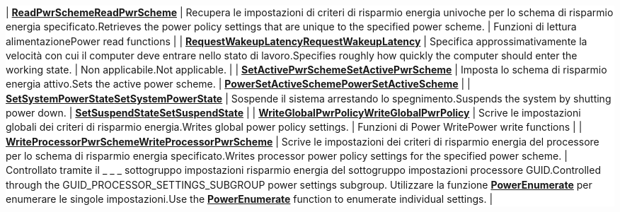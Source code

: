 | [<span data-ttu-id="5c26b-300">**ReadPwrScheme**</span><span class="sxs-lookup"><span data-stu-id="5c26b-300">**ReadPwrScheme**</span></span>](/windows/desktop/api/PowrProf/nf-powrprof-readpwrscheme)                     | <span data-ttu-id="5c26b-301">Recupera le impostazioni di criteri di risparmio energia univoche per lo schema di risparmio energia specificato.</span><span class="sxs-lookup"><span data-stu-id="5c26b-301">Retrieves the power policy settings that are unique to the specified power scheme.</span></span>    | <span data-ttu-id="5c26b-302">Funzioni di lettura alimentazione</span><span class="sxs-lookup"><span data-stu-id="5c26b-302">Power read functions</span></span>                                                                                                                                                            |
| [<span data-ttu-id="5c26b-303">**RequestWakeupLatency**</span><span class="sxs-lookup"><span data-stu-id="5c26b-303">**RequestWakeupLatency**</span></span>](/windows/desktop/api/WinBase/nf-winbase-requestwakeuplatency)       | <span data-ttu-id="5c26b-304">Specifica approssimativamente la velocità con cui il computer deve entrare nello stato di lavoro.</span><span class="sxs-lookup"><span data-stu-id="5c26b-304">Specifies roughly how quickly the computer should enter the working state.</span></span>            | <span data-ttu-id="5c26b-305">Non applicabile.</span><span class="sxs-lookup"><span data-stu-id="5c26b-305">Not applicable.</span></span>                                                                                                                                                                 |
| [<span data-ttu-id="5c26b-306">**SetActivePwrScheme**</span><span class="sxs-lookup"><span data-stu-id="5c26b-306">**SetActivePwrScheme**</span></span>](/windows/desktop/api/PowrProf/nf-powrprof-setactivepwrscheme)           | <span data-ttu-id="5c26b-307">Imposta lo schema di risparmio energia attivo.</span><span class="sxs-lookup"><span data-stu-id="5c26b-307">Sets the active power scheme.</span></span>                                                         | [<span data-ttu-id="5c26b-308">**PowerSetActiveScheme**</span><span class="sxs-lookup"><span data-stu-id="5c26b-308">**PowerSetActiveScheme**</span></span>](/windows/desktop/api/Powersetting/nf-powersetting-powersetactivescheme)                                                                                                                            |
| [<span data-ttu-id="5c26b-309">**SetSystemPowerState**</span><span class="sxs-lookup"><span data-stu-id="5c26b-309">**SetSystemPowerState**</span></span>](/windows/desktop/api/WinBase/nf-winbase-setsystempowerstate)         | <span data-ttu-id="5c26b-310">Sospende il sistema arrestando lo spegnimento.</span><span class="sxs-lookup"><span data-stu-id="5c26b-310">Suspends the system by shutting power down.</span></span>                                           | [<span data-ttu-id="5c26b-311">**SetSuspendState**</span><span class="sxs-lookup"><span data-stu-id="5c26b-311">**SetSuspendState**</span></span>](/windows/desktop/api/PowrProf/nf-powrprof-setsuspendstate)                                                                                                                                      |
| [<span data-ttu-id="5c26b-312">**WriteGlobalPwrPolicy**</span><span class="sxs-lookup"><span data-stu-id="5c26b-312">**WriteGlobalPwrPolicy**</span></span>](/windows/desktop/api/PowrProf/nf-powrprof-writeglobalpwrpolicy)       | <span data-ttu-id="5c26b-313">Scrive le impostazioni globali dei criteri di risparmio energia.</span><span class="sxs-lookup"><span data-stu-id="5c26b-313">Writes global power policy settings.</span></span>                                                  | <span data-ttu-id="5c26b-314">Funzioni di Power Write</span><span class="sxs-lookup"><span data-stu-id="5c26b-314">Power write functions</span></span>                                                                                                                                                           |
| [<span data-ttu-id="5c26b-315">**WriteProcessorPwrScheme**</span><span class="sxs-lookup"><span data-stu-id="5c26b-315">**WriteProcessorPwrScheme**</span></span>](/windows/desktop/api/PowrProf/nf-powrprof-writeprocessorpwrscheme) | <span data-ttu-id="5c26b-316">Scrive le impostazioni dei criteri di risparmio energia del processore per lo schema di risparmio energia specificato.</span><span class="sxs-lookup"><span data-stu-id="5c26b-316">Writes processor power policy settings for the specified power scheme.</span></span>                | <span data-ttu-id="5c26b-317">Controllato tramite il \_ \_ \_ sottogruppo impostazioni risparmio energia del sottogruppo impostazioni processore GUID.</span><span class="sxs-lookup"><span data-stu-id="5c26b-317">Controlled through the GUID\_PROCESSOR\_SETTINGS\_SUBGROUP power settings subgroup.</span></span> <span data-ttu-id="5c26b-318">Utilizzare la funzione [**PowerEnumerate**](/windows/desktop/api/PowrProf/nf-powrprof-powerenumerate) per enumerare le singole impostazioni.</span><span class="sxs-lookup"><span data-stu-id="5c26b-318">Use the [**PowerEnumerate**](/windows/desktop/api/PowrProf/nf-powrprof-powerenumerate) function to enumerate individual settings.</span></span> |